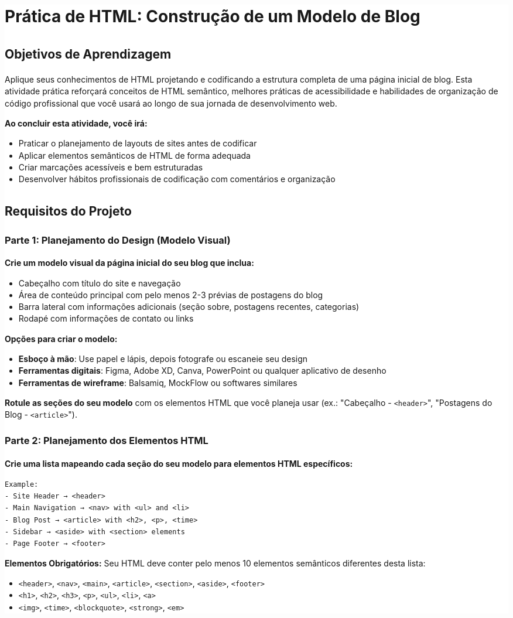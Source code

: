 
# Prática de HTML: Construção de um Modelo de Blog

## Objetivos de Aprendizagem

Aplique seus conhecimentos de HTML projetando e codificando a estrutura completa de uma página inicial de blog. Esta atividade prática reforçará conceitos de HTML semântico, melhores práticas de acessibilidade e habilidades de organização de código profissional que você usará ao longo de sua jornada de desenvolvimento web.

**Ao concluir esta atividade, você irá:**
- Praticar o planejamento de layouts de sites antes de codificar
- Aplicar elementos semânticos de HTML de forma adequada
- Criar marcações acessíveis e bem estruturadas
- Desenvolver hábitos profissionais de codificação com comentários e organização

## Requisitos do Projeto

### Parte 1: Planejamento do Design (Modelo Visual)

**Crie um modelo visual da página inicial do seu blog que inclua:**
- Cabeçalho com título do site e navegação
- Área de conteúdo principal com pelo menos 2-3 prévias de postagens do blog
- Barra lateral com informações adicionais (seção sobre, postagens recentes, categorias)
- Rodapé com informações de contato ou links

**Opções para criar o modelo:**
- **Esboço à mão**: Use papel e lápis, depois fotografe ou escaneie seu design
- **Ferramentas digitais**: Figma, Adobe XD, Canva, PowerPoint ou qualquer aplicativo de desenho
- **Ferramentas de wireframe**: Balsamiq, MockFlow ou softwares similares

**Rotule as seções do seu modelo** com os elementos HTML que você planeja usar (ex.: "Cabeçalho - `<header>`", "Postagens do Blog - `<article>`").

### Parte 2: Planejamento dos Elementos HTML

**Crie uma lista mapeando cada seção do seu modelo para elementos HTML específicos:**

```
Example:
- Site Header → <header>
- Main Navigation → <nav> with <ul> and <li>
- Blog Post → <article> with <h2>, <p>, <time>
- Sidebar → <aside> with <section> elements
- Page Footer → <footer>
```

**Elementos Obrigatórios:**
Seu HTML deve conter pelo menos 10 elementos semânticos diferentes desta lista:
- `<header>`, `<nav>`, `<main>`, `<article>`, `<section>`, `<aside>`, `<footer>`
- `<h1>`, `<h2>`, `<h3>`, `<p>`, `<ul>`, `<li>`, `<a>`
- `<img>`, `<time>`, `<blockquote>`, `<strong>`, `<em>`
